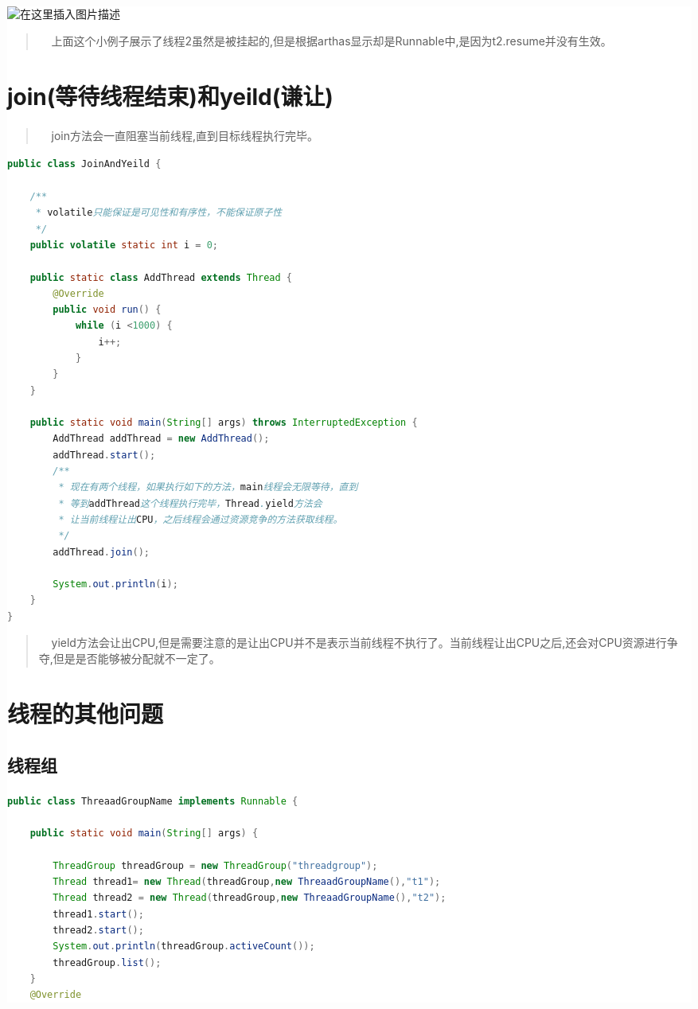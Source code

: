 ![在这里插入图片描述](https://github.com/wuxiaobo000111/pictures/blob/master/2019-03-29/3.jpg?raw=true)

>&nbsp;&nbsp;&nbsp;&nbsp;上面这个小例子展示了线程2虽然是被挂起的,但是根据arthas显示却是Runnable中,是因为t2.resume并没有生效。


# join(等待线程结束)和yeild(谦让)


>&nbsp;&nbsp;&nbsp;&nbsp;join方法会一直阻塞当前线程,直到目标线程执行完毕。
```java
public class JoinAndYeild {

    /**
     * volatile只能保证是可见性和有序性，不能保证原子性
     */
    public volatile static int i = 0;

    public static class AddThread extends Thread {
        @Override
        public void run() {
            while (i <1000) {
                i++;
            }
        }
    }

    public static void main(String[] args) throws InterruptedException {
        AddThread addThread = new AddThread();
        addThread.start();
        /**
         * 现在有两个线程，如果执行如下的方法，main线程会无限等待，直到
         * 等到addThread这个线程执行完毕，Thread.yield方法会
         * 让当前线程让出CPU，之后线程会通过资源竞争的方法获取线程。
         */
        addThread.join();

        System.out.println(i);
    }
}

```

>&nbsp;&nbsp;&nbsp;&nbsp;yield方法会让出CPU,但是需要注意的是让出CPU并不是表示当前线程不执行了。当前线程让出CPU之后,还会对CPU资源进行争夺,但是是否能够被分配就不一定了。

# 线程的其他问题

## 线程组

```java
public class ThreaadGroupName implements Runnable {

    public static void main(String[] args) {

        ThreadGroup threadGroup = new ThreadGroup("threadgroup");
        Thread thread1= new Thread(threadGroup,new ThreaadGroupName(),"t1");
        Thread thread2 = new Thread(threadGroup,new ThreaadGroupName(),"t2");
        thread1.start();
        thread2.start();
        System.out.println(threadGroup.activeCount());
        threadGroup.list();
    }
    @Override
```